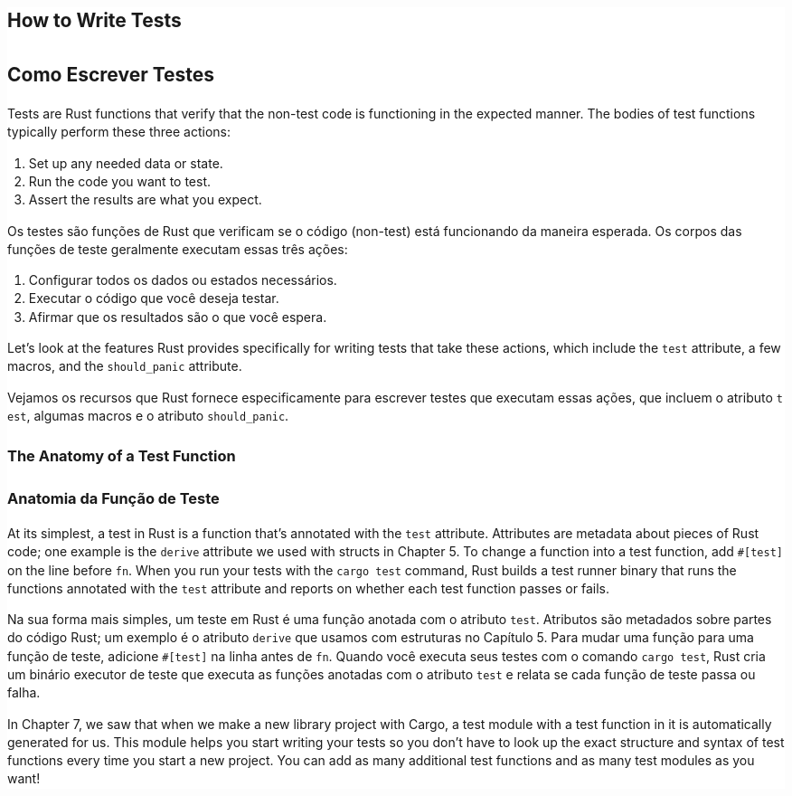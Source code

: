 ## How to Write Tests
## Como Escrever Testes

Tests are Rust functions that verify that the non-test code is functioning in
the expected manner. The bodies of test functions typically perform these three
actions:

1. Set up any needed data or state.
2. Run the code you want to test.
3. Assert the results are what you expect.

Os testes são funções de Rust que verificam se o código (non-test) está funcionando 
da maneira esperada. Os corpos das funções de teste geralmente executam essas três ações:

1. Configurar todos os dados ou estados necessários.
2. Executar o código que você deseja testar.
3. Afirmar que os resultados são o que você espera.

Let’s look at the features Rust provides specifically for writing tests that
take these actions, which include the `test` attribute, a few macros, and the
`should_panic` attribute.

Vejamos os recursos que Rust fornece especificamente para escrever testes que 
executam essas ações, que incluem o atributo `test`, algumas macros e o atributo 
`should_panic`.

### The Anatomy of a Test Function
### Anatomia da Função de Teste

At its simplest, a test in Rust is a function that’s annotated with the `test`
attribute. Attributes are metadata about pieces of Rust code; one example is
the `derive` attribute we used with structs in Chapter 5. To change a function
into a test function, add `#[test]` on the line before `fn`. When you run your
tests with the `cargo test` command, Rust builds a test runner binary that runs
the functions annotated with the `test` attribute and reports on whether each
test function passes or fails.

Na sua forma mais simples, um teste em Rust é uma função anotada com o atributo 
`test`. Atributos são metadados sobre partes do código Rust; um exemplo é o atributo 
`derive` que usamos com estruturas no Capítulo 5. Para mudar uma função para uma 
função de teste, adicione `#[test]` na linha antes de `fn`. Quando você executa 
seus testes com o comando `cargo test`, Rust cria um binário executor de teste 
que executa as funções anotadas com o atributo `test` e relata se cada função de 
teste passa ou falha.

In Chapter 7, we saw that when we make a new library project with Cargo, a test
module with a test function in it is automatically generated for us. This
module helps you start writing your tests so you don’t have to look up the
exact structure and syntax of test functions every time you start a new
project. You can add as many additional test functions and as many test modules
as you want!


[bench]: ../../unstable-book/library-features/test.html